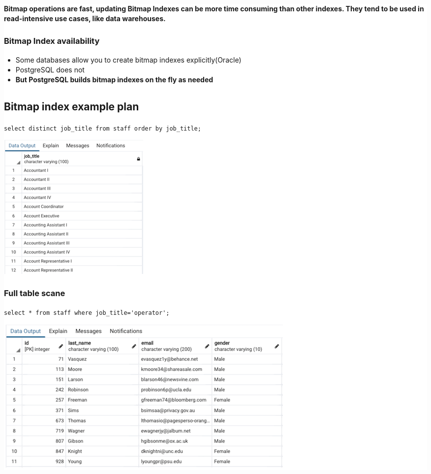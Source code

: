 **Bitmap operations are fast, updating Bitmap Indexes can be more time consuming than other indexes. They tend to be used in read-intensive use cases, like data warehouses.**

### Bitmap Index availability

* Some databases allow you to create bitmap indexes explicitly(Oracle) 
* PostgreSQL does not 
* **But PostgreSQL builds bitmap indexes on the fly as needed**


## Bitmap index example plan
 

```
select distinct job_title from staff order by job_title;
```
 
![Alt Image Text](images/3_9.png "body image")

### Full table scane

```
select * from staff where job_title='operator';
```

![Alt Image Text](images/3_10.png "body image")
